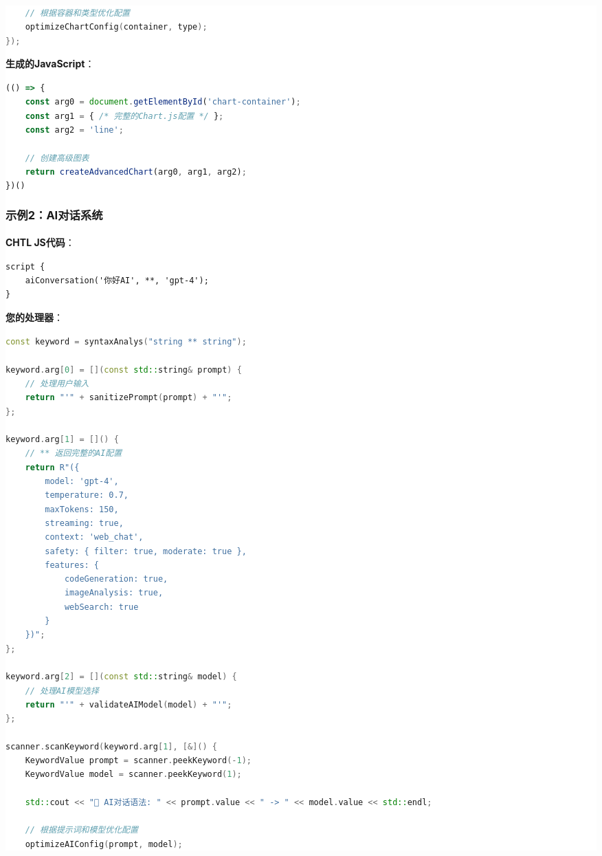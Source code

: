 ```cpp
    // 根据容器和类型优化配置
    optimizeChartConfig(container, type);
});
```

**生成的JavaScript**：
```javascript
(() => {
    const arg0 = document.getElementById('chart-container');
    const arg1 = { /* 完整的Chart.js配置 */ };
    const arg2 = 'line';
    
    // 创建高级图表
    return createAdvancedChart(arg0, arg1, arg2);
})()
```

### **示例2：AI对话系统**

**CHTL JS代码**：
```chtl
script {
    aiConversation('你好AI', **, 'gpt-4');
}
```

**您的处理器**：
```cpp
const keyword = syntaxAnalys("string ** string");

keyword.arg[0] = [](const std::string& prompt) {
    // 处理用户输入
    return "'" + sanitizePrompt(prompt) + "'";
};

keyword.arg[1] = []() {
    // ** 返回完整的AI配置
    return R"({
        model: 'gpt-4',
        temperature: 0.7,
        maxTokens: 150,
        streaming: true,
        context: 'web_chat',
        safety: { filter: true, moderate: true },
        features: {
            codeGeneration: true,
            imageAnalysis: true,
            webSearch: true
        }
    })";
};

keyword.arg[2] = [](const std::string& model) {
    // 处理AI模型选择
    return "'" + validateAIModel(model) + "'";
};

scanner.scanKeyword(keyword.arg[1], [&]() {
    KeywordValue prompt = scanner.peekKeyword(-1);
    KeywordValue model = scanner.peekKeyword(1);
    
    std::cout << "🤖 AI对话语法: " << prompt.value << " -> " << model.value << std::endl;
    
    // 根据提示词和模型优化配置
    optimizeAIConfig(prompt, model);
```